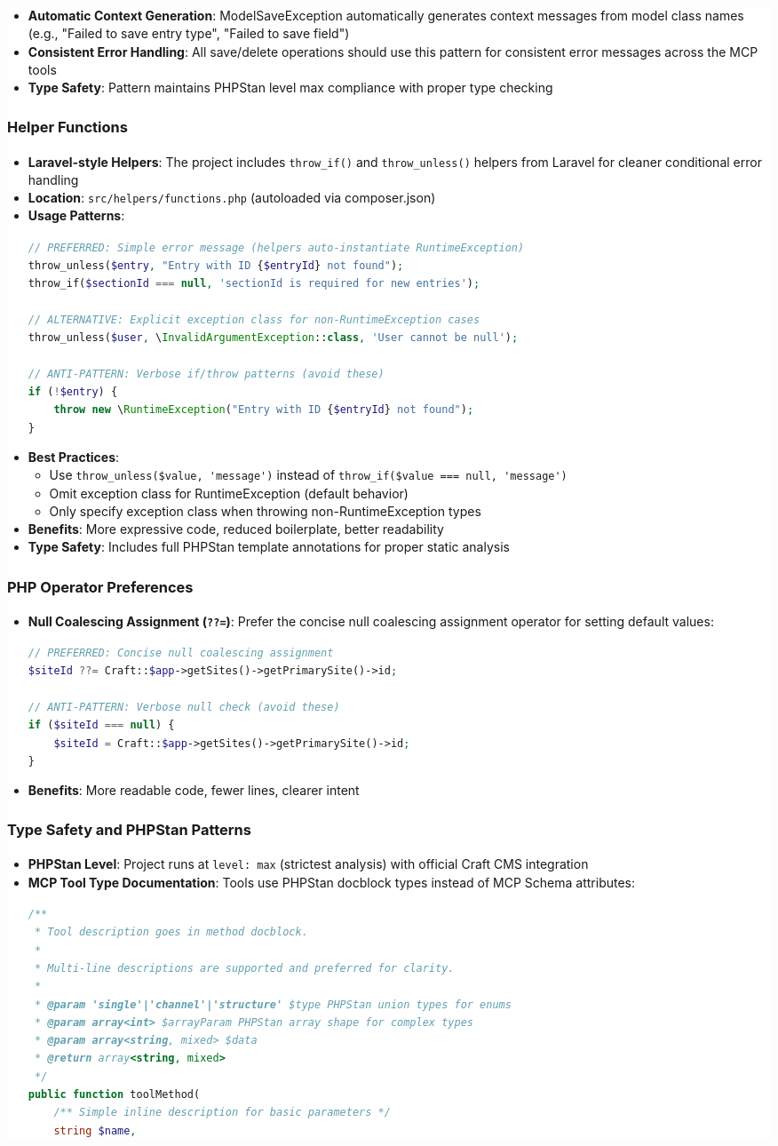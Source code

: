 - **Automatic Context Generation**: ModelSaveException automatically generates context messages from model class names (e.g., "Failed to save entry type", "Failed to save field")
- **Consistent Error Handling**: All save/delete operations should use this pattern for consistent error messages across the MCP tools
- **Type Safety**: Pattern maintains PHPStan level max compliance with proper type checking

### Helper Functions
- **Laravel-style Helpers**: The project includes `throw_if()` and `throw_unless()` helpers from Laravel for cleaner conditional error handling
- **Location**: `src/helpers/functions.php` (autoloaded via composer.json)
- **Usage Patterns**:
  ```php
  // PREFERRED: Simple error message (helpers auto-instantiate RuntimeException)
  throw_unless($entry, "Entry with ID {$entryId} not found");
  throw_if($sectionId === null, 'sectionId is required for new entries');

  // ALTERNATIVE: Explicit exception class for non-RuntimeException cases
  throw_unless($user, \InvalidArgumentException::class, 'User cannot be null');

  // ANTI-PATTERN: Verbose if/throw patterns (avoid these)
  if (!$entry) {
      throw new \RuntimeException("Entry with ID {$entryId} not found");
  }
  ```
- **Best Practices**:
  - Use `throw_unless($value, 'message')` instead of `throw_if($value === null, 'message')`
  - Omit exception class for RuntimeException (default behavior)
  - Only specify exception class when throwing non-RuntimeException types
- **Benefits**: More expressive code, reduced boilerplate, better readability
- **Type Safety**: Includes full PHPStan template annotations for proper static analysis

### PHP Operator Preferences
- **Null Coalescing Assignment (`??=`)**: Prefer the concise null coalescing assignment operator for setting default values:
  ```php
  // PREFERRED: Concise null coalescing assignment
  $siteId ??= Craft::$app->getSites()->getPrimarySite()->id;

  // ANTI-PATTERN: Verbose null check (avoid these)
  if ($siteId === null) {
      $siteId = Craft::$app->getSites()->getPrimarySite()->id;
  }
  ```
- **Benefits**: More readable code, fewer lines, clearer intent

### Type Safety and PHPStan Patterns
- **PHPStan Level**: Project runs at `level: max` (strictest analysis) with official Craft CMS integration
- **MCP Tool Type Documentation**: Tools use PHPStan docblock types instead of MCP Schema attributes:
  ```php
  /**
   * Tool description goes in method docblock.
   *
   * Multi-line descriptions are supported and preferred for clarity.
   *
   * @param 'single'|'channel'|'structure' $type PHPStan union types for enums
   * @param array<int> $arrayParam PHPStan array shape for complex types
   * @param array<string, mixed> $data
   * @return array<string, mixed>
   */
  public function toolMethod(
      /** Simple inline description for basic parameters */
      string $name,
  ```